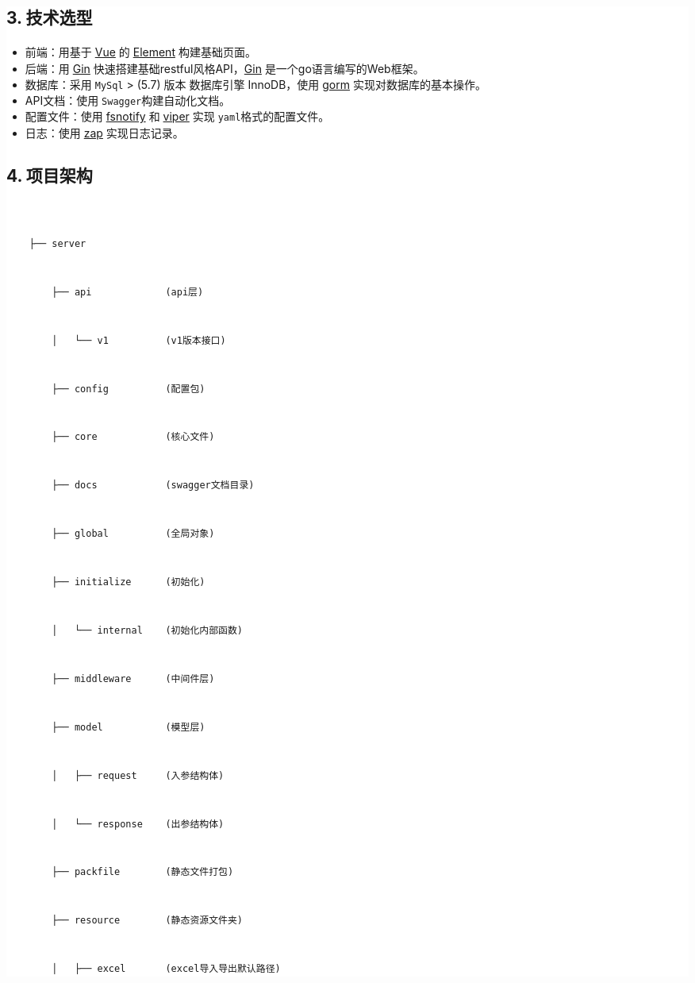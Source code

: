 ## 3. 技术选型

- 前端：用基于 [Vue](https://vuejs.org) 的 [Element](https://github.com/ElemeFE/element) 构建基础页面。
- 后端：用 [Gin](https://gin-gonic.com/) 快速搭建基础restful风格API，[Gin](https://gin-gonic.com/) 是一个go语言编写的Web框架。
- 数据库：采用 `MySql` > (5.7) 版本 数据库引擎 InnoDB，使用 [gorm](http://gorm.cn) 实现对数据库的基本操作。
- API文档：使用 `Swagger`构建自动化文档。
- 配置文件：使用 [fsnotify](https://github.com/fsnotify/fsnotify) 和 [viper](https://github.com/spf13/viper) 实现 `yaml`格式的配置文件。
- 日志：使用 [zap](https://github.com/uber-go/zap) 实现日志记录。

## 4. 项目架构

```


    ├── server


        ├── api             (api层)


        │   └── v1          (v1版本接口)


        ├── config          (配置包)


        ├── core            (核心文件)


        ├── docs            (swagger文档目录)


        ├── global          (全局对象)  


        ├── initialize      (初始化)    


        │   └── internal    (初始化内部函数)        


        ├── middleware      (中间件层)    


        ├── model           (模型层)  


        │   ├── request     (入参结构体)    


        │   └── response    (出参结构体)        


        ├── packfile        (静态文件打包)    


        ├── resource        (静态资源文件夹)    


        │   ├── excel       (excel导入导出默认路径)    

```